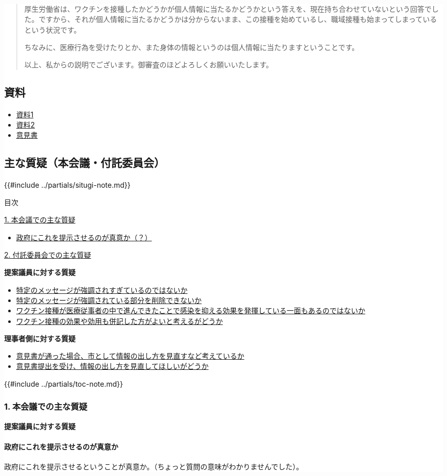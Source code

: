 >厚生労働省は、ワクチンを接種したかどうかが個人情報に当たるかどうかという答えを、現在持ち合わせていないという回答でした。ですから、それが個人情報に当たるかどうかは分からないまま、この接種を始めているし、職域接種も始まってしまっているという状況です。
>
>ちなみに、医療行為を受けたりとか、また身体の情報というのは個人情報に当たりますということです。
>
>以上、私からの説明でございます。御審査のほどよろしくお願いいたします。


## 資料
- [資料1](https://ssp.kaigiroku.net/tenant/kodaira/SpMaterial.html?tenant_id=165&power_user=false&view_years=&council_id=1228&schedule_id=72&minute_id=1&is_search=true)
- [資料2](https://ssp.kaigiroku.net/tenant/kodaira/SpMaterial.html?tenant_id=165&power_user=false&view_years=&council_id=1228&schedule_id=76&minute_id=1&is_search=true)
- [意見書](./20210608_giin-gian-36-ikensyo.pdf)

<div class="ippan-situgi">

## 主な質疑（本会議・付託委員会）
{{#include ../partials/situgi-note.md}}

<div class="toc">

目次

[1. 本会議での主な質疑](#1-本会議での主な質疑)

- [政府にこれを提示させるのが真意か（？）](#政府にこれを提示させるのが真意か)

[2. 付託委員会での主な質疑](#2-付託委員会での主な質疑)

**提案議員に対する質疑**

- [特定のメッセージが強調されすぎているのではないか](#特定のメッセージが強調されすぎているのではないか)
- [特定のメッセージが強調されている部分を削除できないか](#特定のメッセージが強調されている部分を削除できないか)
- [ワクチン接種が医療従事者の中で進んできたことで感染を抑える効果を発揮している一面もあるのではないか](#ワクチン接種が医療従事者の中で進んできたことで感染を抑える効果を発揮している一面もあるのではないか)
- [ワクチン接種の効果や効用も併記した方がよいと考えるがどうか](#ワクチン接種の効果や効用も併記した方がよいと考えるがどうか)

**理事者側に対する質疑**

- [意見書が通った場合、市として情報の出し方を見直すなど考えているか](#意見書が通った場合市として情報の出し方を見直すなど考えているか) 
- [意見書提出を受け、情報の出し方を見直してほしいがどうか](#意見書提出を受け情報の出し方を見直してほしいがどうか)


{{#include ../partials/toc-note.md}}

</div>

### 1. 本会議での主な質疑

**提案議員に対する質疑**

#### 政府にこれを提示させるのが真意か

<div class="bln bleft" data-speaker="他会派の議員">

政府にこれを提示させるということが真意か。（ちょっと質問の意味がわかりませんでした）。

